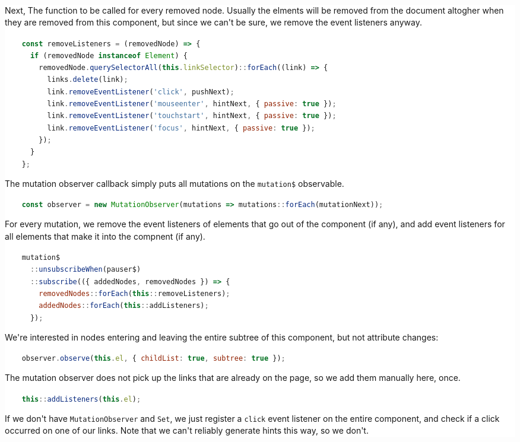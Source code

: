 Next, The function to be called for every removed node.
Usually the elments will be removed from the document altogher
when they are removed from this component,
but since we can't be sure, we remove the event listeners anyway.


```js
    const removeListeners = (removedNode) => {
      if (removedNode instanceof Element) {
        removedNode.querySelectorAll(this.linkSelector)::forEach((link) => {
          links.delete(link);
          link.removeEventListener('click', pushNext);
          link.removeEventListener('mouseenter', hintNext, { passive: true });
          link.removeEventListener('touchstart', hintNext, { passive: true });
          link.removeEventListener('focus', hintNext, { passive: true });
        });
      }
    };
```

The mutation observer callback simply puts all mutations on the `mutation$` observable.


```js
    const observer = new MutationObserver(mutations => mutations::forEach(mutationNext));
```

For every mutation, we remove the event listeners of elements that go out of the component
(if any), and add event listeners for all elements that make it into the compnent (if any).


```js
    mutation$
      ::unsubscribeWhen(pauser$)
      ::subscribe(({ addedNodes, removedNodes }) => {
        removedNodes::forEach(this::removeListeners);
        addedNodes::forEach(this::addListeners);
      });
```

We're interested in nodes entering and leaving the entire subtree of this component,
but not attribute changes:


```js
    observer.observe(this.el, { childList: true, subtree: true });
```

The mutation observer does not pick up the links that are already on the page,
so we add them manually here, once.


```js
    this::addListeners(this.el);
```

If we don't have `MutationObserver` and `Set`, we just register a `click` event listener
on the entire component, and check if a click occurred on one of our links.
Note that we can't reliably generate hints this way, so we don't.
